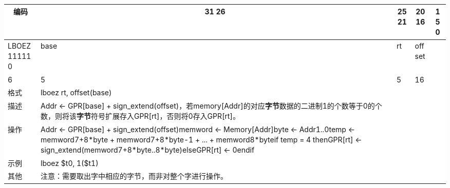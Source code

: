 | 编码         | 31 26                                                        | 25 21 | 20 16  | 15 0 |
| ------------ | ------------------------------------------------------------ | ----- | ------ | ---- |
| LBOEZ 111110 | base                                                         | rt    | offset |      |
| 6            | 5                                                            | 5     | 16     |      |
| 格式         | lboez rt, offset(base)                                       |       |        |      |
| 描述         | Addr  ←  GPR[base] + sign_extend(offset)，若memory[Addr]的对应**字节**数据的二进制1的个数等于0的个数，则将该**字节**符号扩展存入GPR[rt]，否则将0存入GPR[rt]。 |       |        |      |
| 操作         | Addr  ←  GPR[base] + sign_extend(offset)memword  ←  Memory[Addr]byte  ←  Addr1..0temp ← memword7+8\*byte + memword7+8\*byte-1 + ... + memword8\*byteif temp = 4 thenGPR[rt]  ←  sign_extend(memword7+8\*byte..8*byte)elseGPR[rt]  ←  0endif |       |        |      |
| 示例         | lboez $t0, 1(\$t1)                                           |       |        |      |
| 其他         | 注意：需要取出字中相应的字节，而非对整个字进行操作。         |       |        |      |
